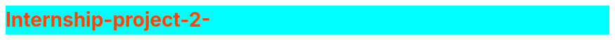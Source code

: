 # Internship-project-2-
<!DOCTYPE html> 
<html> 
	
<head> 
	<meta name="viewport" content= 
		"width=device-width, initial-scale=1.0"> 
	<style>
        *{
            background-color: aqua;
        }
    h1 { 
        color: orangered; 
        margin-bottom: -5px; 
    } 
    p { 
        margin-bottom: -10px; 
    } 
    .ui { 
        display: flex; 
        flex-direction: column; 
        align-items: center; 
    } 
    .row { 
        display: flex; 
    } 
    .cell { 
        border: none; 
        width: 80px; 
        height: 80px; 
        display: flex; 
        align-items: center; 
        justify-content: center; 
        font-size: 24px; 
        text-align: center; 
        cursor: pointer; 
    } 
    .cell:active { 
        outline: none; 
    } 
    
    #b1{ 
        border-bottom: 1px solid gray; 
        border-right: 1px solid gray; 
    } 
    
    #b2 { 
        border-bottom: 1px solid gray; 
        border-right: 1px solid gray; 
        border-left: 1px solid gray; 
    } 
    